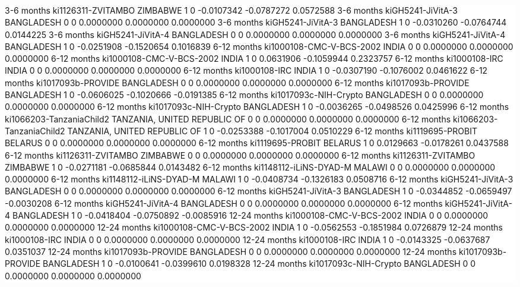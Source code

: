 3-6 months     ki1126311-ZVITAMBO         ZIMBABWE                       1                    0                 -0.0107342   -0.0787272    0.0572588
3-6 months     kiGH5241-JiVitA-3          BANGLADESH                     0                    0                  0.0000000    0.0000000    0.0000000
3-6 months     kiGH5241-JiVitA-3          BANGLADESH                     1                    0                 -0.0310260   -0.0764744    0.0144225
3-6 months     kiGH5241-JiVitA-4          BANGLADESH                     0                    0                  0.0000000    0.0000000    0.0000000
3-6 months     kiGH5241-JiVitA-4          BANGLADESH                     1                    0                 -0.0251908   -0.1520654    0.1016839
6-12 months    ki1000108-CMC-V-BCS-2002   INDIA                          0                    0                  0.0000000    0.0000000    0.0000000
6-12 months    ki1000108-CMC-V-BCS-2002   INDIA                          1                    0                  0.0631906   -0.1059944    0.2323757
6-12 months    ki1000108-IRC              INDIA                          0                    0                  0.0000000    0.0000000    0.0000000
6-12 months    ki1000108-IRC              INDIA                          1                    0                 -0.0307190   -0.1076002    0.0461622
6-12 months    ki1017093b-PROVIDE         BANGLADESH                     0                    0                  0.0000000    0.0000000    0.0000000
6-12 months    ki1017093b-PROVIDE         BANGLADESH                     1                    0                 -0.0606025   -0.1020666   -0.0191385
6-12 months    ki1017093c-NIH-Crypto      BANGLADESH                     0                    0                  0.0000000    0.0000000    0.0000000
6-12 months    ki1017093c-NIH-Crypto      BANGLADESH                     1                    0                 -0.0036265   -0.0498526    0.0425996
6-12 months    ki1066203-TanzaniaChild2   TANZANIA, UNITED REPUBLIC OF   0                    0                  0.0000000    0.0000000    0.0000000
6-12 months    ki1066203-TanzaniaChild2   TANZANIA, UNITED REPUBLIC OF   1                    0                 -0.0253388   -0.1017004    0.0510229
6-12 months    ki1119695-PROBIT           BELARUS                        0                    0                  0.0000000    0.0000000    0.0000000
6-12 months    ki1119695-PROBIT           BELARUS                        1                    0                  0.0129663   -0.0178261    0.0437588
6-12 months    ki1126311-ZVITAMBO         ZIMBABWE                       0                    0                  0.0000000    0.0000000    0.0000000
6-12 months    ki1126311-ZVITAMBO         ZIMBABWE                       1                    0                 -0.0271181   -0.0685844    0.0143482
6-12 months    ki1148112-iLiNS-DYAD-M     MALAWI                         0                    0                  0.0000000    0.0000000    0.0000000
6-12 months    ki1148112-iLiNS-DYAD-M     MALAWI                         1                    0                 -0.0408734   -0.1326183    0.0508716
6-12 months    kiGH5241-JiVitA-3          BANGLADESH                     0                    0                  0.0000000    0.0000000    0.0000000
6-12 months    kiGH5241-JiVitA-3          BANGLADESH                     1                    0                 -0.0344852   -0.0659497   -0.0030208
6-12 months    kiGH5241-JiVitA-4          BANGLADESH                     0                    0                  0.0000000    0.0000000    0.0000000
6-12 months    kiGH5241-JiVitA-4          BANGLADESH                     1                    0                 -0.0418404   -0.0750892   -0.0085916
12-24 months   ki1000108-CMC-V-BCS-2002   INDIA                          0                    0                  0.0000000    0.0000000    0.0000000
12-24 months   ki1000108-CMC-V-BCS-2002   INDIA                          1                    0                 -0.0562553   -0.1851984    0.0726879
12-24 months   ki1000108-IRC              INDIA                          0                    0                  0.0000000    0.0000000    0.0000000
12-24 months   ki1000108-IRC              INDIA                          1                    0                 -0.0143325   -0.0637687    0.0351037
12-24 months   ki1017093b-PROVIDE         BANGLADESH                     0                    0                  0.0000000    0.0000000    0.0000000
12-24 months   ki1017093b-PROVIDE         BANGLADESH                     1                    0                 -0.0100641   -0.0399610    0.0198328
12-24 months   ki1017093c-NIH-Crypto      BANGLADESH                     0                    0                  0.0000000    0.0000000    0.0000000